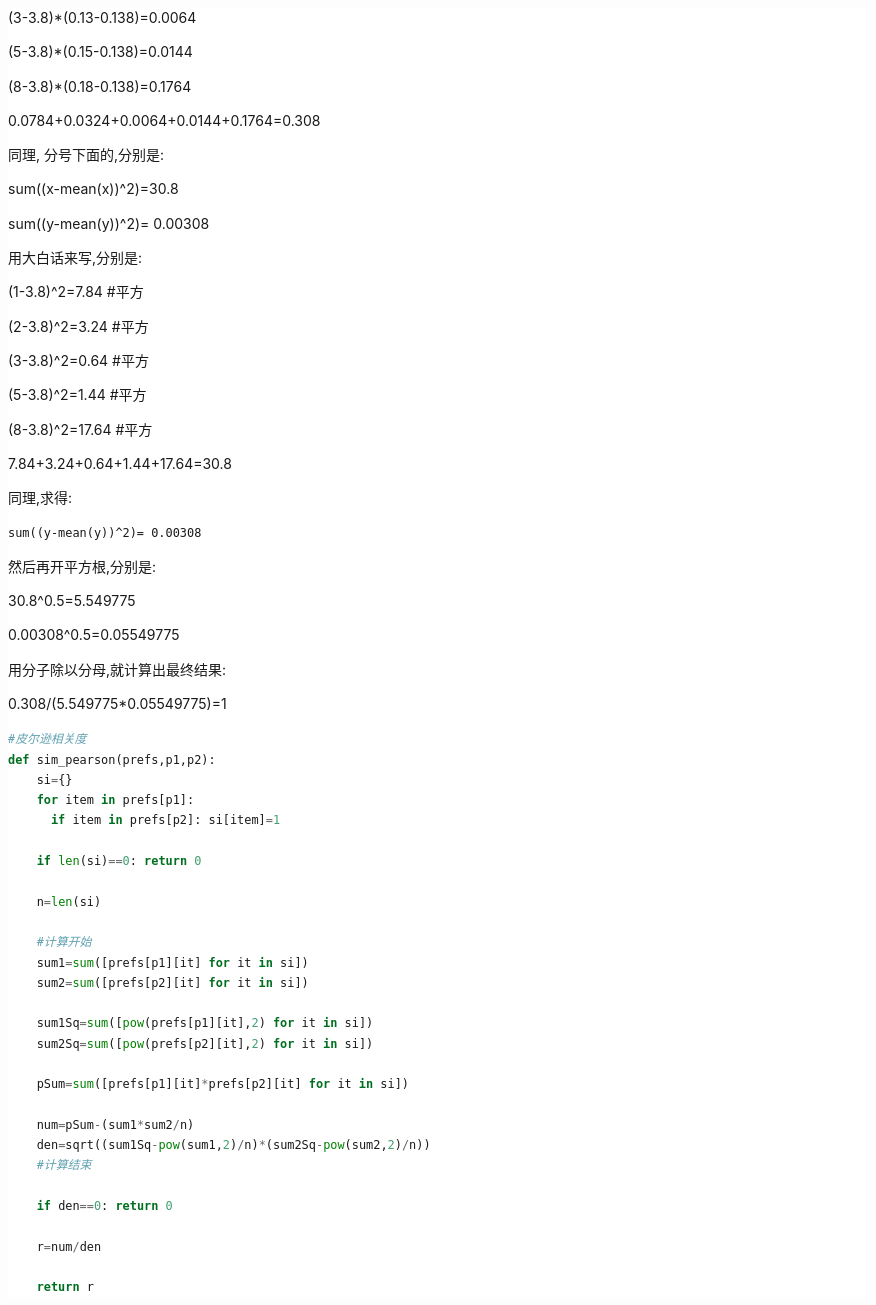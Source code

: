 (3-3.8)\*(0.13-0.138)=0.0064

(5-3.8)\*(0.15-0.138)=0.0144

(8-3.8)\*(0.18-0.138)=0.1764

0.0784+0.0324+0.0064+0.0144+0.1764=0.308

同理, 分号下面的,分别是:

sum((x-mean(x))^2)=30.8

sum((y-mean(y))^2)= 0.00308

用大白话来写,分别是:

(1-3.8)^2=7.84 #平方

(2-3.8)^2=3.24 #平方

(3-3.8)^2=0.64 #平方

(5-3.8)^2=1.44 #平方

(8-3.8)^2=17.64 #平方

7.84+3.24+0.64+1.44+17.64=30.8

同理,求得:

```
sum((y-mean(y))^2)= 0.00308
```

然后再开平方根,分别是:

30.8^0.5=5.549775

0.00308^0.5=0.05549775

用分子除以分母,就计算出最终结果:

0.308/(5.549775\*0.05549775)=1

```python
#皮尔逊相关度
def sim_pearson(prefs,p1,p2):
    si={}
    for item in prefs[p1]:
      if item in prefs[p2]: si[item]=1

    if len(si)==0: return 0

    n=len(si)

    #计算开始
    sum1=sum([prefs[p1][it] for it in si])
    sum2=sum([prefs[p2][it] for it in si])

    sum1Sq=sum([pow(prefs[p1][it],2) for it in si])
    sum2Sq=sum([pow(prefs[p2][it],2) for it in si])

    pSum=sum([prefs[p1][it]*prefs[p2][it] for it in si])

    num=pSum-(sum1*sum2/n)
    den=sqrt((sum1Sq-pow(sum1,2)/n)*(sum2Sq-pow(sum2,2)/n))
    #计算结束

    if den==0: return 0

    r=num/den

    return r
```